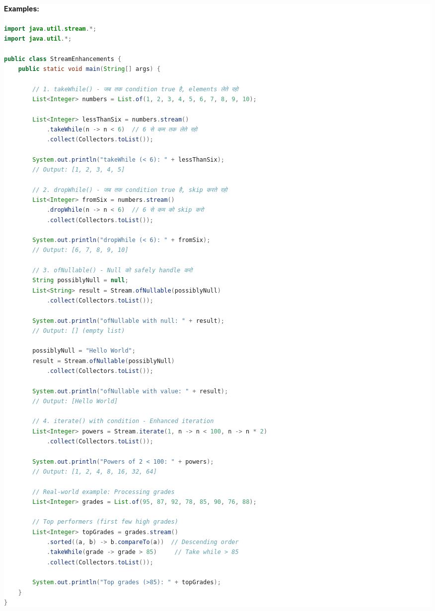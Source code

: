 #### Examples:

```java
import java.util.stream.*;
import java.util.*;

public class StreamEnhancements {
    public static void main(String[] args) {
        
        // 1. takeWhile() - जब तक condition true है, elements लेते रहो
        List<Integer> numbers = List.of(1, 2, 3, 4, 5, 6, 7, 8, 9, 10);
        
        List<Integer> lessThanSix = numbers.stream()
            .takeWhile(n -> n < 6)  // 6 से कम तक लेते रहो
            .collect(Collectors.toList());
        
        System.out.println("takeWhile (< 6): " + lessThanSix);
        // Output: [1, 2, 3, 4, 5]
        
        // 2. dropWhile() - जब तक condition true है, skip करते रहो
        List<Integer> fromSix = numbers.stream()
            .dropWhile(n -> n < 6)  // 6 से कम को skip करो
            .collect(Collectors.toList());
        
        System.out.println("dropWhile (< 6): " + fromSix);
        // Output: [6, 7, 8, 9, 10]
        
        // 3. ofNullable() - Null को safely handle करो
        String possiblyNull = null;
        List<String> result = Stream.ofNullable(possiblyNull)
            .collect(Collectors.toList());
        
        System.out.println("ofNullable with null: " + result);
        // Output: [] (empty list)
        
        possiblyNull = "Hello World";
        result = Stream.ofNullable(possiblyNull)
            .collect(Collectors.toList());
        
        System.out.println("ofNullable with value: " + result);
        // Output: [Hello World]
        
        // 4. iterate() with condition - Enhanced iteration
        List<Integer> powers = Stream.iterate(1, n -> n < 100, n -> n * 2)
            .collect(Collectors.toList());
        
        System.out.println("Powers of 2 < 100: " + powers);
        // Output: [1, 2, 4, 8, 16, 32, 64]
        
        // Real-world example: Processing grades
        List<Integer> grades = List.of(95, 87, 92, 78, 85, 90, 76, 88);
        
        // Top performers (first few high grades)
        List<Integer> topGrades = grades.stream()
            .sorted((a, b) -> b.compareTo(a))  // Descending order
            .takeWhile(grade -> grade > 85)     // Take while > 85
            .collect(Collectors.toList());
        
        System.out.println("Top grades (>85): " + topGrades);
    }
}
```
